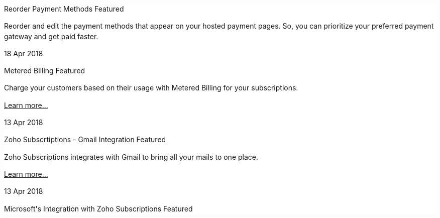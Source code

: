 Reorder Payment Methods Featured

Reorder and edit the payment methods that appear on your hosted payment pages. So, you can prioritize your preferred payment gateway and get paid faster.

18 Apr 2018

Metered Billing Featured

Charge your customers based on their usage with Metered Billing for your subscriptions.

[Learn more...](https://www.zoho.com/subscriptions/help/metered-billing.html)

13 Apr 2018

Zoho Subscrtiptions - Gmail Integration Featured

Zoho Subscriptions integrates with Gmail to bring all your mails to one place.

[Learn more...](https://www.zoho.com/subscriptions/help/gmail-integration.html)

13 Apr 2018

Microsoft's Integration with Zoho Subscriptions Featured

